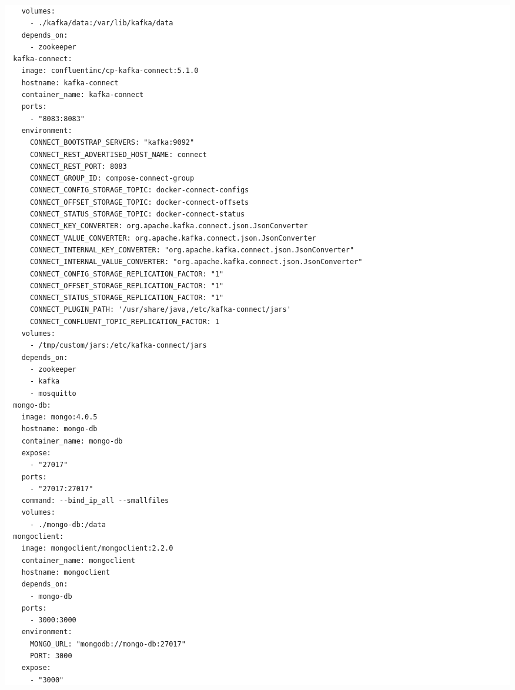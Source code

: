 ```xml
    volumes:
      - ./kafka/data:/var/lib/kafka/data
    depends_on:
      - zookeeper
  kafka-connect:
    image: confluentinc/cp-kafka-connect:5.1.0
    hostname: kafka-connect
    container_name: kafka-connect
    ports:
      - "8083:8083"
    environment:
      CONNECT_BOOTSTRAP_SERVERS: "kafka:9092"
      CONNECT_REST_ADVERTISED_HOST_NAME: connect
      CONNECT_REST_PORT: 8083
      CONNECT_GROUP_ID: compose-connect-group
      CONNECT_CONFIG_STORAGE_TOPIC: docker-connect-configs
      CONNECT_OFFSET_STORAGE_TOPIC: docker-connect-offsets
      CONNECT_STATUS_STORAGE_TOPIC: docker-connect-status
      CONNECT_KEY_CONVERTER: org.apache.kafka.connect.json.JsonConverter
      CONNECT_VALUE_CONVERTER: org.apache.kafka.connect.json.JsonConverter
      CONNECT_INTERNAL_KEY_CONVERTER: "org.apache.kafka.connect.json.JsonConverter"
      CONNECT_INTERNAL_VALUE_CONVERTER: "org.apache.kafka.connect.json.JsonConverter"
      CONNECT_CONFIG_STORAGE_REPLICATION_FACTOR: "1"
      CONNECT_OFFSET_STORAGE_REPLICATION_FACTOR: "1"
      CONNECT_STATUS_STORAGE_REPLICATION_FACTOR: "1"
      CONNECT_PLUGIN_PATH: '/usr/share/java,/etc/kafka-connect/jars'
      CONNECT_CONFLUENT_TOPIC_REPLICATION_FACTOR: 1
    volumes:
      - /tmp/custom/jars:/etc/kafka-connect/jars
    depends_on:
      - zookeeper
      - kafka
      - mosquitto
  mongo-db:
    image: mongo:4.0.5
    hostname: mongo-db
    container_name: mongo-db
    expose:
      - "27017"
    ports:
      - "27017:27017"
    command: --bind_ip_all --smallfiles
    volumes:
      - ./mongo-db:/data
  mongoclient:
    image: mongoclient/mongoclient:2.2.0
    container_name: mongoclient
    hostname: mongoclient
    depends_on:
      - mongo-db
    ports:
      - 3000:3000
    environment:
      MONGO_URL: "mongodb://mongo-db:27017"
      PORT: 3000
    expose:
      - "3000"
```
